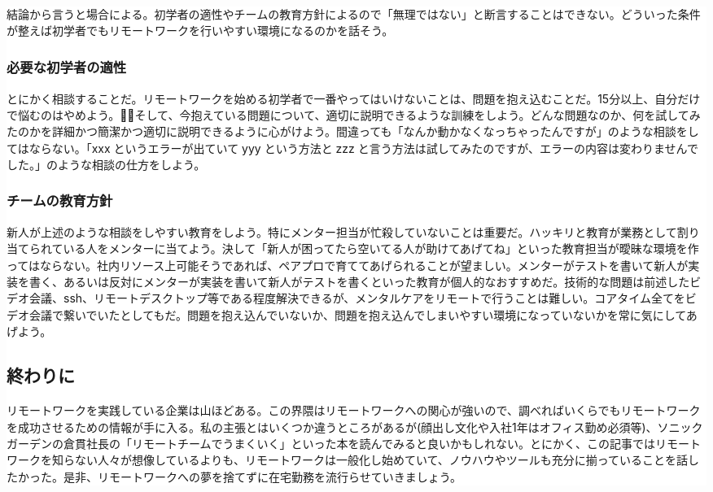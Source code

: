 結論から言うと場合による。初学者の適性やチームの教育方針によるので「無理ではない」と断言することはできない。どういった条件が整えば初学者でもリモートワークを行いやすい環境になるのかを話そう。

### 必要な初学者の適性

とにかく相談することだ。リモートワークを始める初学者で一番やってはいけないことは、問題を抱え込むことだ。15分以上、自分だけで悩むのはやめよう。そして、今抱えている問題について、適切に説明できるような訓練をしよう。どんな問題なのか、何を試してみたのかを詳細かつ簡潔かつ適切に説明できるように心がけよう。間違っても「なんか動かなくなっちゃったんですが」のような相談をしてはならない。「xxx というエラーが出ていて yyy という方法と zzz と言う方法は試してみたのですが、エラーの内容は変わりませんでした。」のような相談の仕方をしよう。

### チームの教育方針

新人が上述のような相談をしやすい教育をしよう。特にメンター担当が忙殺していないことは重要だ。ハッキリと教育が業務として割り当てられている人をメンターに当てよう。決して「新人が困ってたら空いてる人が助けてあげてね」といった教育担当が曖昧な環境を作ってはならない。社内リソース上可能そうであれば、ペアプロで育ててあげられることが望ましい。メンターがテストを書いて新人が実装を書く、あるいは反対にメンターが実装を書いて新人がテストを書くといった教育が個人的なおすすめだ。技術的な問題は前述したビデオ会議、ssh、リモートデスクトップ等である程度解決できるが、メンタルケアをリモートで行うことは難しい。コアタイム全てをビデオ会議で繋いでいたとしてもだ。問題を抱え込んでいないか、問題を抱え込んでしまいやすい環境になっていないかを常に気にしてあげよう。

## 終わりに

リモートワークを実践している企業は山ほどある。この界隈はリモートワークへの関心が強いので、調べればいくらでもリモートワークを成功させるための情報が手に入る。私の主張とはいくつか違うところがあるが(顔出し文化や入社1年はオフィス勤め必須等)、ソニックガーデンの倉貫社長の「リモートチームでうまくいく」といった本を読んでみると良いかもしれない。とにかく、この記事ではリモートワークを知らない人々が想像しているよりも、リモートワークは一般化し始めていて、ノウハウやツールも充分に揃っていることを話したかった。是非、リモートワークへの夢を捨てずに在宅勤務を流行らせていきましょう。
